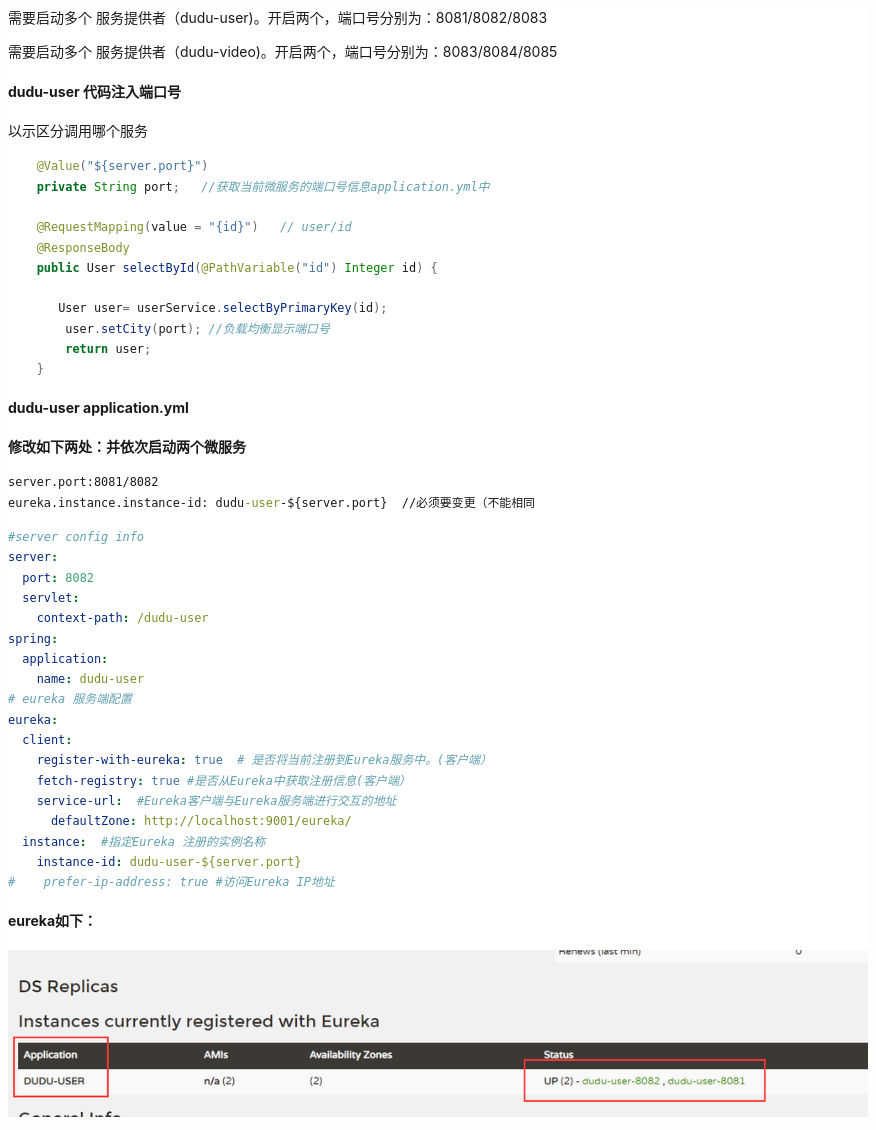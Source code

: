 需要启动多个 服务提供者（dudu-user)。开启两个，端口号分别为：8081/8082/8083

需要启动多个 服务提供者（dudu-video)。开启两个，端口号分别为：8083/8084/8085

#### dudu-user 代码注入端口号

以示区分调用哪个服务

```java
    @Value("${server.port}")
    private String port;   //获取当前微服务的端口号信息application.yml中

    @RequestMapping(value = "{id}")   // user/id
    @ResponseBody
    public User selectById(@PathVariable("id") Integer id) {

       User user= userService.selectByPrimaryKey(id);
        user.setCity(port); //负载均衡显示端口号
        return user;
    }
```

#### dudu-user application.yml

**修改如下两处：并依次启动两个微服务**

```bat
server.port:8081/8082  
eureka.instance.instance-id: dudu-user-${server.port}  //必须要变更（不能相同
```

```yml
#server config info
server:
  port: 8082  
  servlet:
    context-path: /dudu-user
spring:
  application:
    name: dudu-user
# eureka 服务端配置
eureka:
  client:
    register-with-eureka: true  # 是否将当前注册到Eureka服务中。(客户端）
    fetch-registry: true #是否从Eureka中获取注册信息(客户端）
    service-url:  #Eureka客户端与Eureka服务端进行交互的地址
      defaultZone: http://localhost:9001/eureka/
  instance:  #指定Eureka 注册的实例名称
    instance-id: dudu-user-${server.port}
#    prefer-ip-address: true #访问Eureka IP地址
```

#### eureka如下：

![](images-ribbon-feign\2.png)
